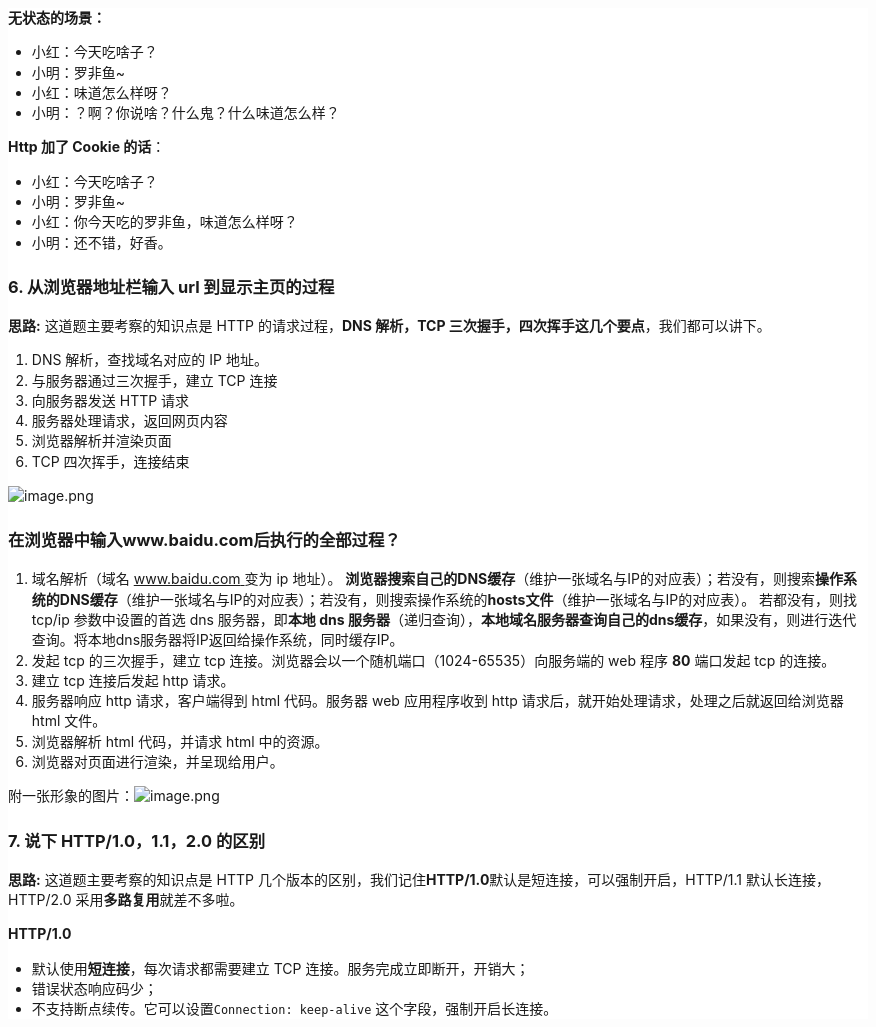 **无状态的场景：**

- 小红：今天吃啥子？
- 小明：罗非鱼~
- 小红：味道怎么样呀？
- 小明：？啊？你说啥？什么鬼？什么味道怎么样？

**Http 加了 Cookie 的话**：

- 小红：今天吃啥子？
- 小明：罗非鱼~
- 小红：你今天吃的罗非鱼，味道怎么样呀？
- 小明：还不错，好香。

### 6. 从浏览器地址栏输入 url 到显示主页的过程

**思路:** 这道题主要考察的知识点是 HTTP 的请求过程，**DNS 解析，TCP 三次握手，四次挥手这几个要点**，我们都可以讲下。

1. DNS 解析，查找域名对应的 IP 地址。
2. 与服务器通过三次握手，建立 TCP 连接
3. 向服务器发送 HTTP 请求
4. 服务器处理请求，返回网页内容
5. 浏览器解析并渲染页面
6. TCP 四次挥手，连接结束

![image.png](https://cdn.nlark.com/yuque/0/2022/png/22219483/1648344509482-5a7e0085-805e-4aae-9617-dc5f924c892d.png#averageHue=%23ececec&clientId=u60dec2fd-31f6-4&crop=0&crop=0&crop=1&crop=1&id=aKJin&name=image.png&originHeight=427&originWidth=1080&originalType=binary&ratio=1&rotation=0&showTitle=false&size=124667&status=done&style=none&taskId=u978fcd3c-84a9-4e0a-854b-0f5dca46a54&title=)
### 在浏览器中输入www.baidu.com后执行的全部过程？

1.  域名解析（域名 [www.baidu.com ](http://www.baidu.com/)变为 ip 地址）。
**浏览器搜索自己的DNS缓存**（维护一张域名与IP的对应表）；若没有，则搜索**操作系统的DNS缓存**（维护一张域名与IP的对应表）；若没有，则搜索操作系统的**hosts文件**（维护一张域名与IP的对应表）。
若都没有，则找 tcp/ip 参数中设置的首选 dns 服务器，即**本地 dns 服务器**（递归查询），**本地域名服务器查询自己的dns缓存**，如果没有，则进行迭代查询。将本地dns服务器将IP返回给操作系统，同时缓存IP。 
2.  发起 tcp 的三次握手，建立 tcp 连接。浏览器会以一个随机端口（1024-65535）向服务端的 web 程序 **80** 端口发起 tcp 的连接。 
3.  建立 tcp 连接后发起 http 请求。 
4.  服务器响应 http 请求，客户端得到 html 代码。服务器 web 应用程序收到 http 请求后，就开始处理请求，处理之后就返回给浏览器 html 文件。 
5.  浏览器解析 html 代码，并请求 html 中的资源。 
6.  浏览器对页面进行渲染，并呈现给用户。 

附一张形象的图片：![image.png](https://cdn.nlark.com/yuque/0/2022/png/22219483/1663053788861-089244c7-6b02-43cf-9be2-8af416b87c4a.png#averageHue=%23bad7e1&clientId=ua6f4ed51-be80-4&crop=0&crop=0&crop=1&crop=1&id=tOl4G&name=image.png&originHeight=1193&originWidth=841&originalType=binary&ratio=1&rotation=0&showTitle=false&size=596925&status=done&style=none&taskId=u52c54fa7-f22a-4be2-8866-5052229c886&title=)
### 
### 7. 说下 HTTP/1.0，1.1，2.0 的区别

**思路:** 这道题主要考察的知识点是 HTTP 几个版本的区别，我们记住**HTTP/1.0**默认是短连接，可以强制开启，HTTP/1.1 默认长连接，HTTP/2.0 采用**多路复用**就差不多啦。

**HTTP/1.0**

- 默认使用**短连接**，每次请求都需要建立 TCP 连接。服务完成立即断开，开销大；
- 错误状态响应码少；
- 不支持断点续传。它可以设置`Connection: keep-alive` 这个字段，强制开启长连接。
